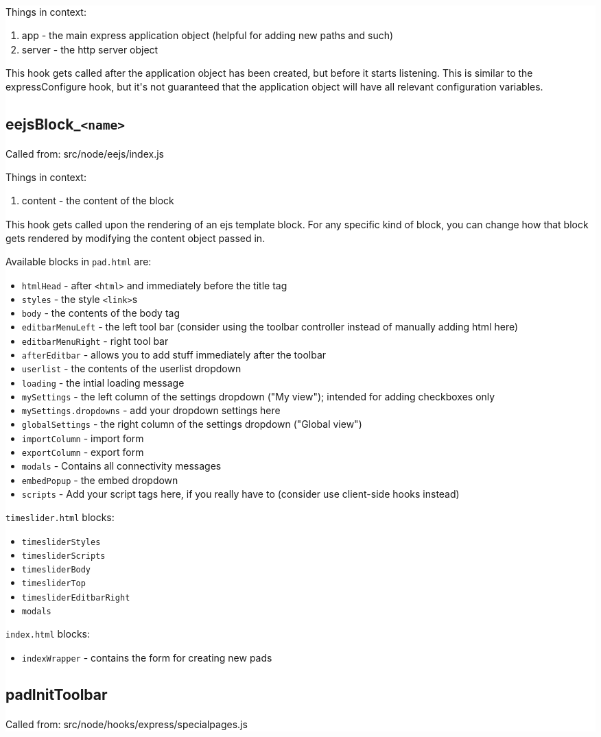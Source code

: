 Things in context:

1. app - the main express application object (helpful for adding new paths and such)
2. server - the http server object

This hook gets called after the application object has been created, but before it starts listening. This is similar to the expressConfigure hook, but it's not guaranteed that the application object will have all relevant configuration variables.

## eejsBlock_`<name>`
Called from: src/node/eejs/index.js

Things in context:

1. content - the content of the block

This hook gets called upon the rendering of an ejs template block. For any specific kind of block, you can change how that block gets rendered by modifying the content object passed in.

Available blocks in `pad.html` are:

 * `htmlHead` - after `<html>` and immediately before the title tag
 * `styles` - the style `<link>`s
 * `body` - the contents of the body tag
 * `editbarMenuLeft` - the left tool bar (consider using the toolbar controller instead of manually adding html here)
 * `editbarMenuRight` - right tool bar
 * `afterEditbar` - allows you to add stuff immediately after the toolbar
 * `userlist` - the contents of the userlist dropdown
 * `loading` - the intial loading message
 * `mySettings` - the left column of the settings dropdown ("My view"); intended for adding checkboxes only
 * `mySettings.dropdowns` - add your dropdown settings here
 * `globalSettings` - the right column of the settings dropdown ("Global view")
 * `importColumn` - import form
 * `exportColumn` - export form
 * `modals` - Contains all connectivity messages
 * `embedPopup` - the embed dropdown
 * `scripts` - Add your script tags here, if you really have to (consider use client-side hooks instead)
 
`timeslider.html` blocks:

 * `timesliderStyles`
 * `timesliderScripts`
 * `timesliderBody`
 * `timesliderTop`
 * `timesliderEditbarRight`
 * `modals`
 
 `index.html` blocks:
 
 * `indexWrapper` - contains the form for creating new pads

## padInitToolbar
Called from: src/node/hooks/express/specialpages.js
